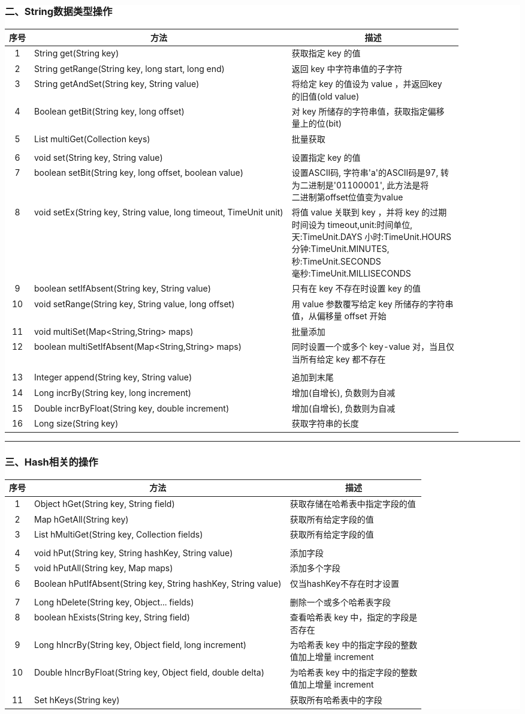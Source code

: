 ### 二、String数据类型操作

| 序号 | 方法                                                              | 描述                                     |
|:----:|-------------------------------------------------------------------|------------------------------------------|
|   1  | String get(String key)                                            | 获取指定 key 的值                        |
|   2  | String getRange(String key, long start, long end)                 | 返回 key 中字符串值的子字符              |
|   3  | String getAndSet(String key, String value)                        | 将给定 key 的值设为 value ，并返回key<br/>的旧值(old value)|
|   4  | Boolean getBit(String key, long offset)                           | 对 key 所储存的字符串值，获取指定偏移<br/>量上的位(bit)    |
|   5  | List multiGet(Collection keys)                                    | 批量获取                                 |
|  |  |  |
|   6  | void set(String key, String value)                                | 设置指定 key 的值                        |
|   7  | boolean setBit(String key, long offset, boolean value)            | 设置ASCII码, 字符串'a'的ASCII码是97, 转<br/>为二进制是'01100001', 此方法是将<br/>二进制第offset位值变为value |
|   8  | void setEx(String key, String value, long timeout, TimeUnit unit) | 将值 value 关联到 key ，并将 key 的过期<br/>时间设为 timeout,unit:时间单位, <br/>天:TimeUnit.DAYS 小时:TimeUnit.HOURS <br/>分钟:TimeUnit.MINUTES,<br/>秒:TimeUnit.SECONDS <br/>毫秒:TimeUnit.MILLISECONDS |
|   9  | boolean setIfAbsent(String key, String value)                     | 只有在 key 不存在时设置 key 的值         |
|  10  | void setRange(String key, String value, long offset)              | 用 value 参数覆写给定 key 所储存的字符串<br/>值，从偏移量 offset 开始 |
|  11  | void multiSet(Map<String,String> maps)                            | 批量添加                                 |
|  12  | boolean multiSetIfAbsent(Map<String,String> maps)                 | 同时设置一个或多个 key-value 对，当且仅<br/>当所有给定 key 都不存在   |
|  |  |  |
|  13  | Integer append(String key, String value)                          | 追加到末尾                               |
|  14  | Long incrBy(String key, long increment)                           | 增加(自增长), 负数则为自减               |
|  15  | Double incrByFloat(String key, double increment)                  | 增加(自增长), 负数则为自减               |
|  16  | Long size(String key)                                             | 获取字符串的长度                         |

------

### 三、Hash相关的操作 

| 序号 | 方法                                                           | 描述                                                |
|:----:|----------------------------------------------------------------|-----------------------------------------------------|
|   1  | Object hGet(String key, String field)                          | 获取存储在哈希表中指定字段的值                      |
|   2  | Map hGetAll(String key)                                        | 获取所有给定字段的值                                |
|   3  | List hMultiGet(String key, Collection fields)                  | 获取所有给定字段的值                                |
|  |  |  |
|   4  | void hPut(String key, String hashKey, String value)            | 添加字段                                            |
|   5  | void hPutAll(String key, Map maps)                             | 添加多个字段                                        |
|   6  | Boolean hPutIfAbsent(String key, String hashKey, String value) | 仅当hashKey不存在时才设置                           |
|  |  |  |
|   7  | Long hDelete(String key, Object... fields)                     | 删除一个或多个哈希表字段                            |
|   8  | boolean hExists(String key, String field)                      | 查看哈希表 key 中，指定的字段是<br/>否存在               |
|   9  | Long hIncrBy(String key, Object field, long increment)         | 为哈希表 key 中的指定字段的整数<br/>值加上增量 increment |
|  10  | Double hIncrByFloat(String key, Object field, double delta)    | 为哈希表 key 中的指定字段的整数<br/>值加上增量 increment |
|  11  | Set hKeys(String key)                                          | 获取所有哈希表中的字段                              |
